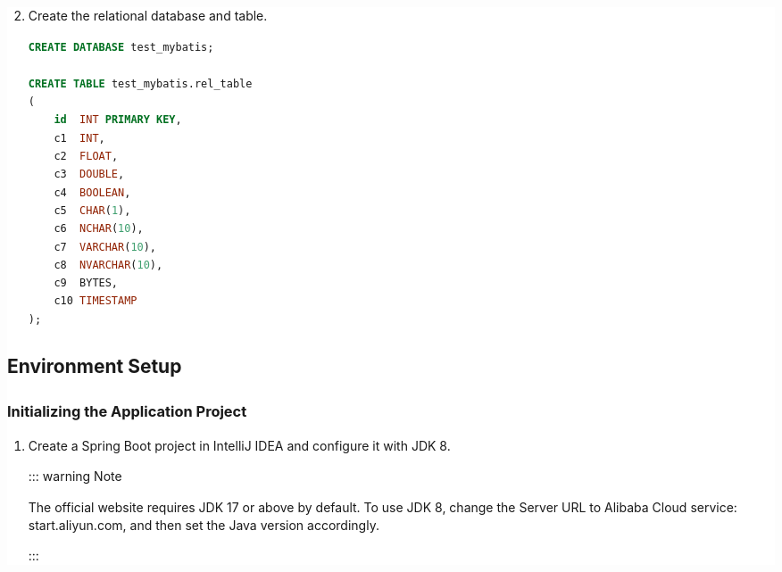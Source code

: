 2. Create the relational database and table.

    ```SQL
    CREATE DATABASE test_mybatis;
    
    CREATE TABLE test_mybatis.rel_table
    (
        id  INT PRIMARY KEY,
        c1  INT,
        c2  FLOAT,
        c3  DOUBLE,
        c4  BOOLEAN,
        c5  CHAR(1),
        c6  NCHAR(10),
        c7  VARCHAR(10),
        c8  NVARCHAR(10),
        c9  BYTES,
        c10 TIMESTAMP
    );
    ```

## Environment Setup

### Initializing the Application Project

1. Create a Spring Boot project in IntelliJ IDEA and configure it with JDK 8.

    ::: warning Note

     The official website requires JDK 17 or above by default. To use JDK 8, change the Server URL to Alibaba Cloud service: start.aliyun.com, and then set the Java version accordingly.

    :::
